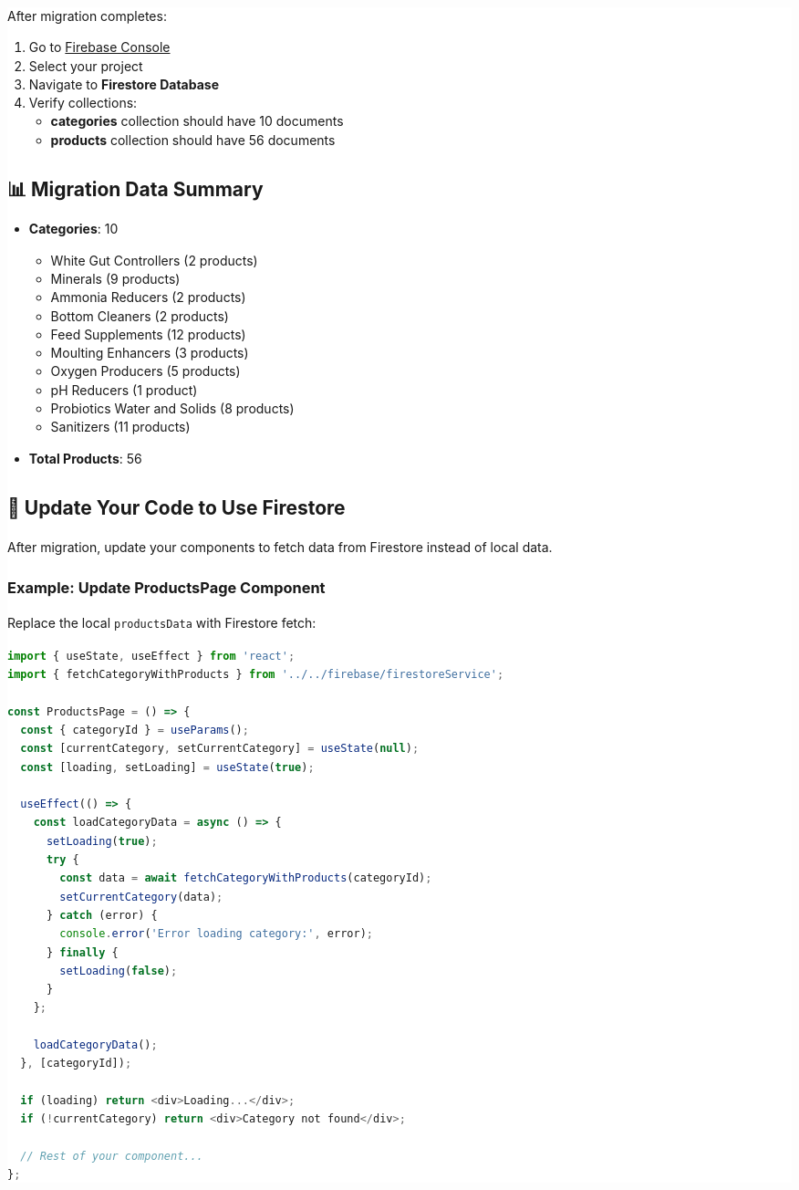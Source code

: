 After migration completes:

1. Go to [Firebase Console](https://console.firebase.google.com/)
2. Select your project
3. Navigate to **Firestore Database**
4. Verify collections:
   - **categories** collection should have 10 documents
   - **products** collection should have 56 documents

## 📊 Migration Data Summary

- **Categories**: 10
  - White Gut Controllers (2 products)
  - Minerals (9 products)
  - Ammonia Reducers (2 products)
  - Bottom Cleaners (2 products)
  - Feed Supplements (12 products)
  - Moulting Enhancers (3 products)
  - Oxygen Producers (5 products)
  - pH Reducers (1 product)
  - Probiotics Water and Solids (8 products)
  - Sanitizers (11 products)

- **Total Products**: 56

## 🔧 Update Your Code to Use Firestore

After migration, update your components to fetch data from Firestore instead of local data.

### Example: Update ProductsPage Component

Replace the local `productsData` with Firestore fetch:

```javascript
import { useState, useEffect } from 'react';
import { fetchCategoryWithProducts } from '../../firebase/firestoreService';

const ProductsPage = () => {
  const { categoryId } = useParams();
  const [currentCategory, setCurrentCategory] = useState(null);
  const [loading, setLoading] = useState(true);

  useEffect(() => {
    const loadCategoryData = async () => {
      setLoading(true);
      try {
        const data = await fetchCategoryWithProducts(categoryId);
        setCurrentCategory(data);
      } catch (error) {
        console.error('Error loading category:', error);
      } finally {
        setLoading(false);
      }
    };

    loadCategoryData();
  }, [categoryId]);

  if (loading) return <div>Loading...</div>;
  if (!currentCategory) return <div>Category not found</div>;

  // Rest of your component...
};
```
